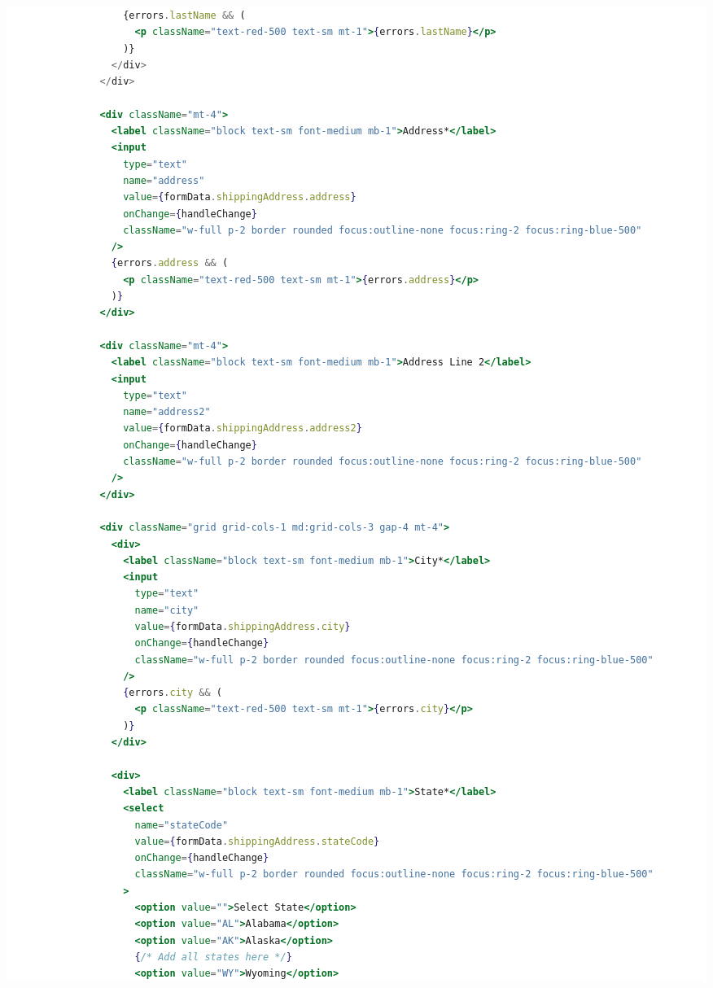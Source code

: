 ```jsx
                    {errors.lastName && (
                      <p className="text-red-500 text-sm mt-1">{errors.lastName}</p>
                    )}
                  </div>
                </div>
                
                <div className="mt-4">
                  <label className="block text-sm font-medium mb-1">Address*</label>
                  <input
                    type="text"
                    name="address"
                    value={formData.shippingAddress.address}
                    onChange={handleChange}
                    className="w-full p-2 border rounded focus:outline-none focus:ring-2 focus:ring-blue-500"
                  />
                  {errors.address && (
                    <p className="text-red-500 text-sm mt-1">{errors.address}</p>
                  )}
                </div>
                
                <div className="mt-4">
                  <label className="block text-sm font-medium mb-1">Address Line 2</label>
                  <input
                    type="text"
                    name="address2"
                    value={formData.shippingAddress.address2}
                    onChange={handleChange}
                    className="w-full p-2 border rounded focus:outline-none focus:ring-2 focus:ring-blue-500"
                  />
                </div>
                
                <div className="grid grid-cols-1 md:grid-cols-3 gap-4 mt-4">
                  <div>
                    <label className="block text-sm font-medium mb-1">City*</label>
                    <input
                      type="text"
                      name="city"
                      value={formData.shippingAddress.city}
                      onChange={handleChange}
                      className="w-full p-2 border rounded focus:outline-none focus:ring-2 focus:ring-blue-500"
                    />
                    {errors.city && (
                      <p className="text-red-500 text-sm mt-1">{errors.city}</p>
                    )}
                  </div>
                  
                  <div>
                    <label className="block text-sm font-medium mb-1">State*</label>
                    <select
                      name="stateCode"
                      value={formData.shippingAddress.stateCode}
                      onChange={handleChange}
                      className="w-full p-2 border rounded focus:outline-none focus:ring-2 focus:ring-blue-500"
                    >
                      <option value="">Select State</option>
                      <option value="AL">Alabama</option>
                      <option value="AK">Alaska</option>
                      {/* Add all states here */}
                      <option value="WY">Wyoming</option>
```